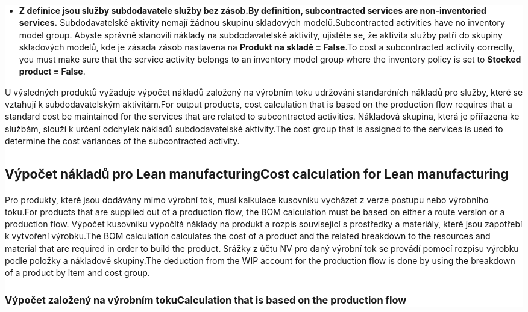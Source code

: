 -   <span data-ttu-id="671c5-159">**Z definice jsou služby subdodavatele služby bez zásob.**</span><span class="sxs-lookup"><span data-stu-id="671c5-159">**By definition, subcontracted services are non-inventoried services.**</span></span> <span data-ttu-id="671c5-160">Subdodavatelské aktivity nemají žádnou skupinu skladových modelů.</span><span class="sxs-lookup"><span data-stu-id="671c5-160">Subcontracted activities have no inventory model group.</span></span> <span data-ttu-id="671c5-161">Abyste správně stanovili náklady na subdodavatelské aktivity, ujistěte se, že aktivita služby patří do skupiny skladových modelů, kde je zásada zásob nastavena na **Produkt na skladě = False**.</span><span class="sxs-lookup"><span data-stu-id="671c5-161">To cost a subcontracted activity correctly, you must make sure that the service activity belongs to an inventory model group where the inventory policy is set to **Stocked product = False**.</span></span>

<span data-ttu-id="671c5-162">U výsledných produktů vyžaduje výpočet nákladů založený na výrobním toku udržování standardních nákladů pro služby, které se vztahují k subdodavatelským aktivitám.</span><span class="sxs-lookup"><span data-stu-id="671c5-162">For output products, cost calculation that is based on the production flow requires that a standard cost be maintained for the services that are related to subcontracted activities.</span></span> <span data-ttu-id="671c5-163">Nákladová skupina, která je přiřazena ke službám, slouží k určení odchylek nákladů subdodavatelské aktivity.</span><span class="sxs-lookup"><span data-stu-id="671c5-163">The cost group that is assigned to the services is used to determine the cost variances of the subcontracted activity.</span></span>

## <a name="cost-calculation-for-lean-manufacturing"></a><span data-ttu-id="671c5-164">Výpočet nákladů pro Lean manufacturing</span><span class="sxs-lookup"><span data-stu-id="671c5-164">Cost calculation for Lean manufacturing</span></span>
<span data-ttu-id="671c5-165">Pro produkty, které jsou dodávány mimo výrobní tok, musí kalkulace kusovníku vycházet z verze postupu nebo výrobního toku.</span><span class="sxs-lookup"><span data-stu-id="671c5-165">For products that are supplied out of a production flow, the BOM calculation must be based on either a route version or a production flow.</span></span> <span data-ttu-id="671c5-166">Výpočet kusovníku vypočítá náklady na produkt a rozpis související s prostředky a materiály, které jsou zapotřebí k vytvoření výrobku.</span><span class="sxs-lookup"><span data-stu-id="671c5-166">The BOM calculation calculates the cost of a product and the related breakdown to the resources and material that are required in order to build the product.</span></span> <span data-ttu-id="671c5-167">Srážky z účtu NV pro daný výrobní tok se provádí pomocí rozpisu výrobku podle položky a nákladové skupiny.</span><span class="sxs-lookup"><span data-stu-id="671c5-167">The deduction from the WIP account for the production flow is done by using the breakdown of a product by item and cost group.</span></span>

### <a name="calculation-that-is-based-on-the-production-flow"></a><span data-ttu-id="671c5-168">Výpočet založený na výrobním toku</span><span class="sxs-lookup"><span data-stu-id="671c5-168">Calculation that is based on the production flow</span></span>
